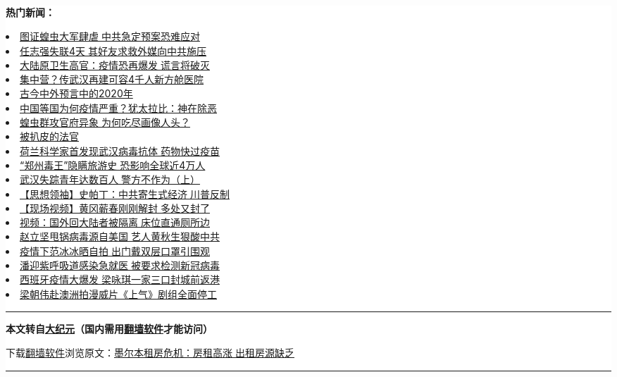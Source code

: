 <strong>热门新闻：</strong>
<li><a href="https://github.com/qkhlv2383/djy/blob/master/gb/20/3/15/n11942373.md#1">图证蝗虫大军肆虐 中共急定预案恐难应对</a></li>
<li><a href="https://github.com/qkhlv2383/djy/blob/master/gb/20/3/15/n11942675.md#1">任志强失联4天 其好友求救外媒向中共施压</a></li>
<li><a href="https://github.com/qkhlv2383/djy/blob/master/gb/20/3/15/n11942229.md#1">大陆原卫生高官：疫情恐再爆发 谎言将破灭</a></li>
<li><a href="https://github.com/qkhlv2383/djy/blob/master/gb/20/3/15/n11942656.md#1">集中营？传武汉再建可容4千人新方舱医院</a></li>
<li><a href="https://github.com/qkhlv2383/djy/blob/master/gb/20/2/18/n11877949.md#1">古今中外预言中的2020年</a></li>
<li><a href="https://github.com/qkhlv2383/djy/blob/master/gb/20/3/9/n11926997.md#1">中国等国为何疫情严重？犹太拉比：神在除恶</a></li>
<li><a href="https://github.com/qkhlv2383/djy/blob/master/gb/20/2/29/n11905232.md#1">蝗虫群攻官府异象 为何吃尽画像人头？</a></li>
<li><a href="https://github.com/qkhlv2383/djy/blob/master/gb/20/3/9/n11925830.md#1">被扒皮的法官</a></li>
<li><a href="https://github.com/qkhlv2383/djy/blob/master/gb/20/3/14/n11940920.md#1">荷兰科学家首发现武汉病毒抗体 药物快过疫苗</a></li>
<li><a href="https://github.com/qkhlv2383/djy/blob/master/gb/20/3/14/n11940024.md#1">“郑州毒王”隐瞒旅游史 恐影响全球近4万人</a></li>
<li><a href="https://github.com/qkhlv2383/djy/blob/master/gb/20/3/14/n11939304.md#1">武汉失踪青年达数百人 警方不作为（上）</a></li>
<li><a href="https://github.com/qkhlv2383/djy/blob/master/gb/20/1/19/n11805341.md#1">【思想领袖】史帕丁：中共寄生式经济 川普反制</a></li>
<li><a href="https://github.com/qkhlv2383/djy/blob/master/gb/20/3/15/n11941108.md#1">【现场视频】黄冈蕲春刚刚解封 多处又封了</a></li>
<li><a href="https://github.com/qkhlv2383/djy/blob/master/gb/20/3/15/n11942168.md#1">视频：国外回大陆者被隔离 床位直通厕所边</a></li>
<li><a href="https://github.com/qkhlv2383/djy/blob/master/gb/20/3/15/n11942589.md#1">赵立坚甩锅病毒源自美国 艺人黄秋生狠酸中共</a></li>
<li><a href="https://github.com/qkhlv2383/djy/blob/master/gb/20/3/13/n11938952.md#1">疫情下范冰冰晒自拍 出门戴双层口罩引围观</a></li>
<li><a href="https://github.com/qkhlv2383/djy/blob/master/gb/20/3/15/n11942781.md#1">潘迎紫呼吸道感染急就医 被要求检测新冠病毒</a></li>
<li><a href="https://github.com/qkhlv2383/djy/blob/master/gb/20/3/15/n11942415.md#1">西班牙疫情大爆发 梁咏琪一家三口封城前返港</a></li>
<li><a href="https://github.com/qkhlv2383/djy/blob/master/gb/20/3/13/n11938685.md#1">梁朝伟赴澳洲拍漫威片《上气》剧组全面停工</a></li>
<hr>

<strong>本文转自<a href="https://www.epochtimes.com">大纪元</a>（国内需用<a href="https://github.com/tjvrql262/www/blob/master/README.md#8">翻墙软件</a>才能访问）</strong><p>下载<a href="https://github.com/tjvrql262/www/blob/master/README.md#8">翻墙软件</a>浏览原文：<a href="https://www.epochtimes.com/gb/18/4/16/n10307647.htm">墨尔本租房危机：房租高涨 出租房源缺乏</a></p><hr>
